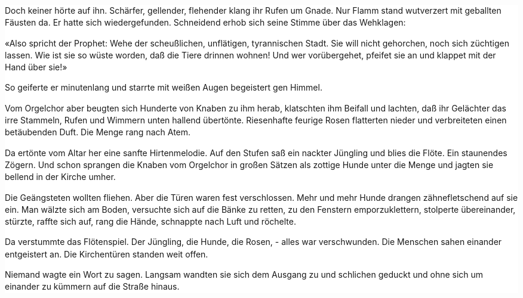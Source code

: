 Doch keiner hörte auf ihn. Schärfer, gellender, flehender klang ihr Rufen um Gnade. Nur Flamm stand wutverzert mit geballten Fäusten da. Er hatte sich wiedergefunden. Schneidend erhob sich seine Stimme über das Wehklagen:

«Also spricht der Prophet: Wehe der scheußlichen, unflätigen, tyrannischen Stadt. Sie will nicht gehorchen, noch sich züchtigen lassen. Wie ist sie so wüste worden, daß die Tiere drinnen wohnen! Und wer vorübergehet, pfeifet sie an und klappet mit der Hand über sie!»

So geiferte er minutenlang und starrte mit weißen Augen begeistert gen Himmel.

Vom Orgelchor aber beugten sich Hunderte von Knaben zu ihm herab, klatschten ihm Beifall und lachten, daß ihr Gelächter das irre Stammeln, Rufen und Wimmern unten hallend übertönte. Riesenhafte feurige Rosen flatterten nieder und verbreiteten einen betäubenden Duft. Die Menge rang nach Atem.

Da ertönte vom Altar her eine sanfte Hirtenmelodie. Auf den Stufen saß ein nackter Jüngling und blies die Flöte. Ein staunendes Zögern. Und schon sprangen die Knaben vom Orgelchor in großen Sätzen als zottige Hunde unter die Menge und jagten sie bellend in der Kirche umher.

Die Geängsteten wollten fliehen. Aber die Türen waren fest verschlossen. Mehr und mehr Hunde drangen zähnefletschend auf sie ein. Man wälzte sich am Boden, versuchte sich auf die Bänke zu retten, zu den Fenstern emporzuklettern, stolperte übereinander, stürzte, raffte sich auf, rang die Hände, schnappte nach Luft und röchelte.

Da verstummte das Flötenspiel. Der Jüngling, die Hunde, die Rosen, - alles war verschwunden. Die Menschen sahen einander entgeistert an. Die Kirchentüren standen weit offen.

Niemand wagte ein Wort zu sagen. Langsam wandten sie sich dem Ausgang zu und schlichen geduckt und ohne sich um einander zu kümmern auf die Straße hinaus.
